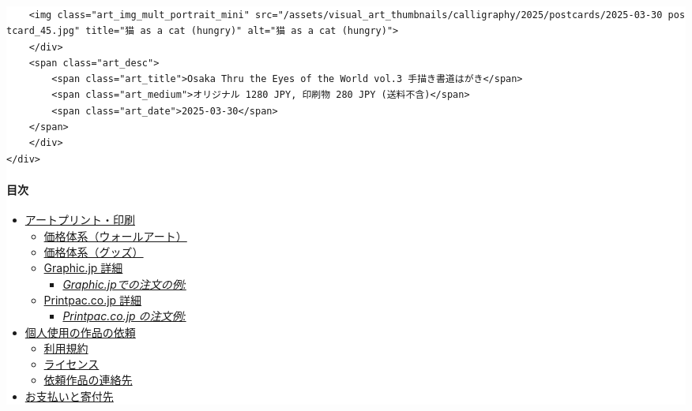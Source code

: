 		<img class="art_img_mult_portrait_mini" src="/assets/visual_art_thumbnails/calligraphy/2025/postcards/2025-03-30 postcard_45.jpg" title="猫 as a cat (hungry)" alt="猫 as a cat (hungry)">
		</div>
		<span class="art_desc">
			<span class="art_title">Osaka Thru the Eyes of the World vol.3 手描き書道はがき</span>
			<span class="art_medium">オリジナル 1280 JPY, 印刷物 280 JPY (送料不含)</span>
			<span class="art_date">2025-03-30</span>
		</span>
		</div>
	</div>

</div>


#### 目次


- [アートプリント・印刷](#%E3%82%A2%E3%83%BC%E3%83%88%E3%83%97%E3%83%AA%E3%83%B3%E3%83%88%E5%8D%B0%E5%88%B7)
	- [価格体系（ウォールアート）](#%E4%BE%A1%E6%A0%BC%E4%BD%93%E7%B3%BB%E3%82%A6%E3%82%A9%E3%83%BC%E3%83%AB%E3%82%A2%E3%83%BC%E3%83%88)
	- [価格体系（グッズ）](#%E4%BE%A1%E6%A0%BC%E4%BD%93%E7%B3%BB%E3%82%B0%E3%83%83%E3%82%BA)
	- [Graphic.jp 詳細](#graphicjp-%E8%A9%B3%E7%B4%B0)
		- [*Graphic.jpでの注文の例:*](#graphicjp%E3%81%A7%E3%81%AE%E6%B3%A8%E6%96%87%E3%81%AE%E4%BE%8B)
	- [Printpac.co.jp 詳細](#printpaccojp-%E8%A9%B3%E7%B4%B0)
		- [*Printpac.co.jp の注文例:*](#printpaccojp-%E3%81%AE%E6%B3%A8%E6%96%87%E4%BE%8B)
- [個人使用の作品の依頼](#%E5%80%8B%E4%BA%BA%E4%BD%BF%E7%94%A8%E3%81%AE%E4%BD%9C%E5%93%81%E3%81%AE%E4%BE%9D%E9%A0%BC)
	- [利用規約](#%E5%88%A9%E7%94%A8%E8%A6%8F%E7%B4%84)
	- [ライセンス](#%E3%83%A9%E3%82%A4%E3%82%BB%E3%83%B3%E3%82%B9)
	- [依頼作品の連絡先](#%E4%BE%9D%E9%A0%BC%E4%BD%9C%E5%93%81%E3%81%AE%E9%80%A3%E7%B5%A1%E5%85%88)
- [お支払いと寄付先](#%E3%81%8A%E6%94%AF%E6%89%95%E3%81%84%E3%81%A8%E5%AF%84%E4%BB%98%E5%85%88)
